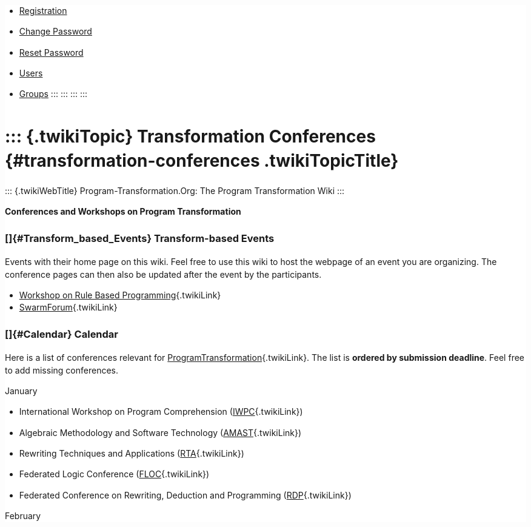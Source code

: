 -   [Registration](http://www.program-transformation.org/view/TWiki/TWikiRegistration)
-   [Change
    Password](http://www.program-transformation.org/view/TWiki/ChangePassword)
-   [Reset
    Password](http://www.program-transformation.org/view/TWiki/ResetPassword)



-   [Users](http://www.program-transformation.org/view/Main/TWikiUsers)
-   [Groups](http://www.program-transformation.org/view/Main/TWikiGroups)
:::
:::
:::
:::

::: {.twikiTopic}
Transformation Conferences {#transformation-conferences .twikiTopicTitle}
==========================

::: {.twikiWebTitle}
Program-Transformation.Org: The Program Transformation Wiki
:::

**Conferences and Workshops on Program Transformation**

### []{#Transform_based_Events} Transform-based Events

Events with their home page on this wiki. Feel free to use this wiki to
host the webpage of an event you are organizing. The conference pages
can then also be updated after the event by the participants.

-   [Workshop on Rule Based
    Programming](WorkshopOnRuleBasedProgramming){.twikiLink}
-   [SwarmForum](SwarmForum){.twikiLink}

### []{#Calendar} Calendar

Here is a list of conferences relevant for
[ProgramTransformation](ProgramTransformation){.twikiLink}. The list is
**ordered by submission deadline**. Feel free to add missing
conferences.

January

-   International Workshop on Program Comprehension
    ([IWPC](IWPC){.twikiLink})
-   Algebraic Methodology and Software Technology
    ([AMAST](AMAST){.twikiLink})
-   Rewriting Techniques and Applications ([RTA](RTA){.twikiLink})
-   Federated Logic Conference ([FLOC](FLOC){.twikiLink})



-   Federated Conference on Rewriting, Deduction and Programming
    ([RDP](RDP){.twikiLink})

February

